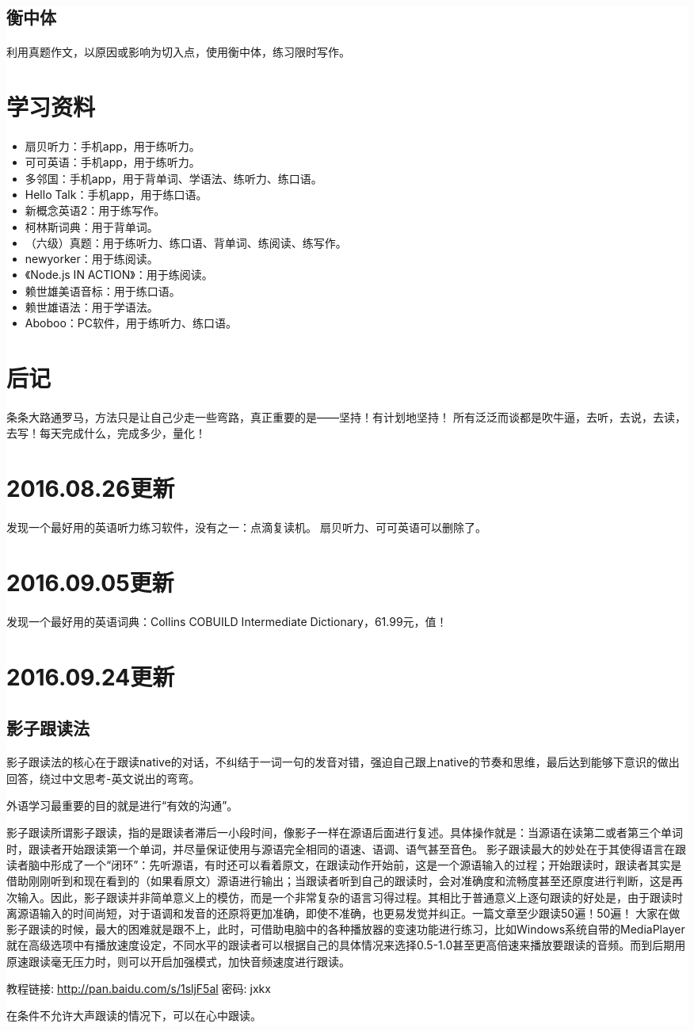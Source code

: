 ## 衡中体
利用真题作文，以原因或影响为切入点，使用衡中体，练习限时写作。

# 学习资料
- 扇贝听力：手机app，用于练听力。
- 可可英语：手机app，用于练听力。
- 多邻国：手机app，用于背单词、学语法、练听力、练口语。
- Hello Talk：手机app，用于练口语。 
- 新概念英语2：用于练写作。 
- 柯林斯词典：用于背单词。
- （六级）真题：用于练听力、练口语、背单词、练阅读、练写作。
- newyorker：用于练阅读。
- 《Node.js IN ACTION》：用于练阅读。
- 赖世雄美语音标：用于练口语。
- 赖世雄语法：用于学语法。
- Aboboo：PC软件，用于练听力、练口语。

# 后记
条条大路通罗马，方法只是让自己少走一些弯路，真正重要的是——坚持！有计划地坚持！
所有泛泛而谈都是吹牛逼，去听，去说，去读，去写！每天完成什么，完成多少，量化！

# 2016.08.26更新
发现一个最好用的英语听力练习软件，没有之一：点滴复读机。
扇贝听力、可可英语可以删除了。

# 2016.09.05更新
发现一个最好用的英语词典：Collins COBUILD Intermediate Dictionary，61.99元，值！

# 2016.09.24更新
## 影子跟读法
影子跟读法的核心在于跟读native的对话，不纠结于一词一句的发音对错，强迫自己跟上native的节奏和思维，最后达到能够下意识的做出回答，绕过中文思考-英文说出的弯弯。

外语学习最重要的目的就是进行“有效的沟通”。

影子跟读所谓影子跟读，指的是跟读者滞后一小段时间，像影子一样在源语后面进行复述。具体操作就是：当源语在读第二或者第三个单词时，跟读者开始跟读第一个单词，并尽量保证使用与源语完全相同的语速、语调、语气甚至音色。
影子跟读最大的妙处在于其使得语言在跟读者脑中形成了一个“闭环”：先听源语，有时还可以看着原文，在跟读动作开始前，这是一个源语输入的过程；开始跟读时，跟读者其实是借助刚刚听到和现在看到的（如果看原文）源语进行输出；当跟读者听到自己的跟读时，会对准确度和流畅度甚至还原度进行判断，这是再次输入。因此，影子跟读并非简单意义上的模仿，而是一个非常复杂的语言习得过程。其相比于普通意义上逐句跟读的好处是，由于跟读时离源语输入的时间尚短，对于语调和发音的还原将更加准确，即使不准确，也更易发觉并纠正。一篇文章至少跟读50遍！50遍！ 大家在做影子跟读的时候，最大的困难就是跟不上，此时，可借助电脑中的各种播放器的变速功能进行练习，比如Windows系统自带的MediaPlayer就在高级选项中有播放速度设定，不同水平的跟读者可以根据自己的具体情况来选择0.5-1.0甚至更高倍速来播放要跟读的音频。而到后期用原速跟读毫无压力时，则可以开启加强模式，加快音频速度进行跟读。

教程链接: http://pan.baidu.com/s/1sljF5al 密码: jxkx

在条件不允许大声跟读的情况下，可以在心中跟读。
